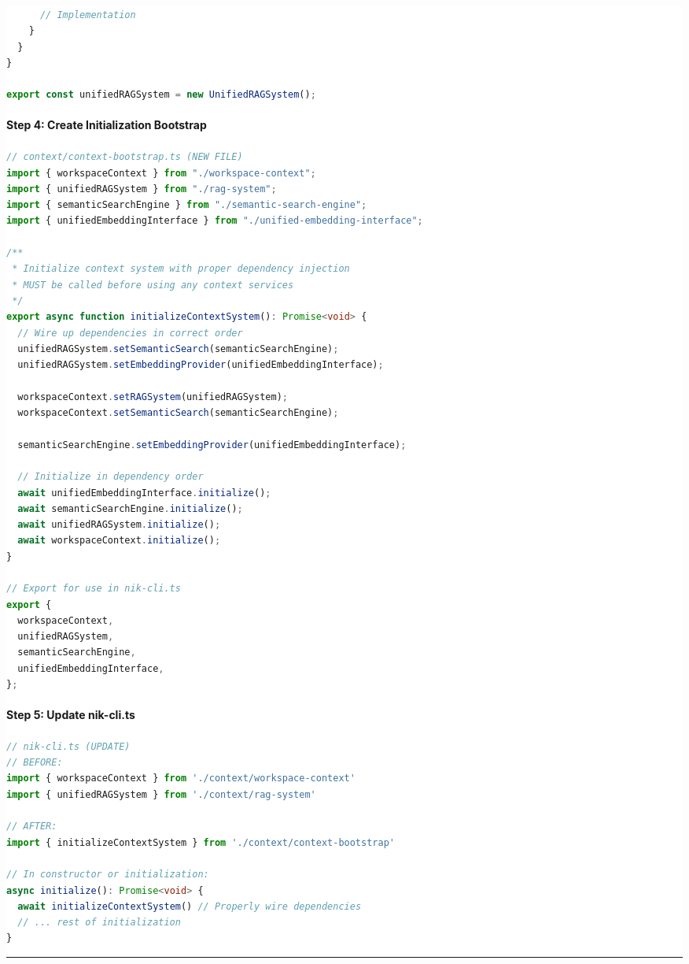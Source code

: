 ```typescript
      // Implementation
    }
  }
}

export const unifiedRAGSystem = new UnifiedRAGSystem();
```

#### Step 4: Create Initialization Bootstrap

```typescript
// context/context-bootstrap.ts (NEW FILE)
import { workspaceContext } from "./workspace-context";
import { unifiedRAGSystem } from "./rag-system";
import { semanticSearchEngine } from "./semantic-search-engine";
import { unifiedEmbeddingInterface } from "./unified-embedding-interface";

/**
 * Initialize context system with proper dependency injection
 * MUST be called before using any context services
 */
export async function initializeContextSystem(): Promise<void> {
  // Wire up dependencies in correct order
  unifiedRAGSystem.setSemanticSearch(semanticSearchEngine);
  unifiedRAGSystem.setEmbeddingProvider(unifiedEmbeddingInterface);

  workspaceContext.setRAGSystem(unifiedRAGSystem);
  workspaceContext.setSemanticSearch(semanticSearchEngine);

  semanticSearchEngine.setEmbeddingProvider(unifiedEmbeddingInterface);

  // Initialize in dependency order
  await unifiedEmbeddingInterface.initialize();
  await semanticSearchEngine.initialize();
  await unifiedRAGSystem.initialize();
  await workspaceContext.initialize();
}

// Export for use in nik-cli.ts
export {
  workspaceContext,
  unifiedRAGSystem,
  semanticSearchEngine,
  unifiedEmbeddingInterface,
};
```

#### Step 5: Update nik-cli.ts

```typescript
// nik-cli.ts (UPDATE)
// BEFORE:
import { workspaceContext } from './context/workspace-context'
import { unifiedRAGSystem } from './context/rag-system'

// AFTER:
import { initializeContextSystem } from './context/context-bootstrap'

// In constructor or initialization:
async initialize(): Promise<void> {
  await initializeContextSystem() // Properly wire dependencies
  // ... rest of initialization
}
```

---
